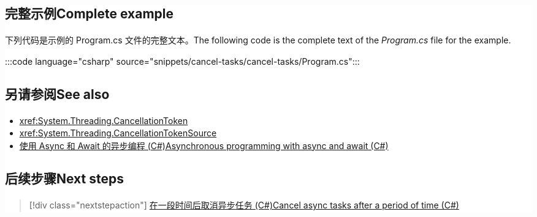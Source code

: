 ## <a name="complete-example"></a><span data-ttu-id="d1d44-149">完整示例</span><span class="sxs-lookup"><span data-stu-id="d1d44-149">Complete example</span></span>

<span data-ttu-id="d1d44-150">下列代码是示例的 Program.cs 文件的完整文本。</span><span class="sxs-lookup"><span data-stu-id="d1d44-150">The following code is the complete text of the *Program.cs* file for the example.</span></span>

:::code language="csharp" source="snippets/cancel-tasks/cancel-tasks/Program.cs":::

## <a name="see-also"></a><span data-ttu-id="d1d44-151">另请参阅</span><span class="sxs-lookup"><span data-stu-id="d1d44-151">See also</span></span>

- <xref:System.Threading.CancellationToken>
- <xref:System.Threading.CancellationTokenSource>
- [<span data-ttu-id="d1d44-152">使用 Async 和 Await 的异步编程 (C#)</span><span class="sxs-lookup"><span data-stu-id="d1d44-152">Asynchronous programming with async and await (C#)</span></span>](index.md)

## <a name="next-steps"></a><span data-ttu-id="d1d44-153">后续步骤</span><span class="sxs-lookup"><span data-stu-id="d1d44-153">Next steps</span></span>

> [!div class="nextstepaction"]
> [<span data-ttu-id="d1d44-154">在一段时间后取消异步任务 (C#)</span><span class="sxs-lookup"><span data-stu-id="d1d44-154">Cancel async tasks after a period of time (C#)</span></span>](cancel-async-tasks-after-a-period-of-time.md)
